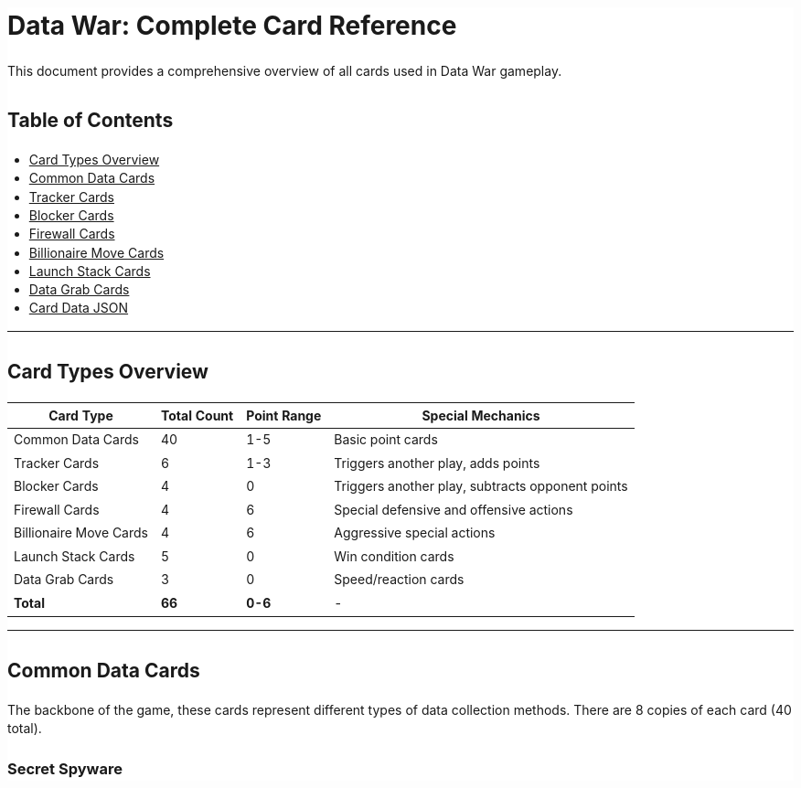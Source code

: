# Data War: Complete Card Reference

This document provides a comprehensive overview of all cards used in Data War gameplay.

## Table of Contents

- [Card Types Overview](#card-types-overview)
- [Common Data Cards](#common-data-cards)
- [Tracker Cards](#tracker-cards)
- [Blocker Cards](#blocker-cards)
- [Firewall Cards](#firewall-cards)
- [Billionaire Move Cards](#billionaire-move-cards)
- [Launch Stack Cards](#launch-stack-cards)
- [Data Grab Cards](#data-grab-cards)
- [Card Data JSON](#card-data-json)

---

## Card Types Overview

| Card Type | Total Count | Point Range | Special Mechanics |
|-----------|-------------|-------------|-------------------|
| Common Data Cards | 40 | 1-5 | Basic point cards |
| Tracker Cards | 6 | 1-3 | Triggers another play, adds points |
| Blocker Cards | 4 | 0 | Triggers another play, subtracts opponent points |
| Firewall Cards | 4 | 6 | Special defensive and offensive actions |
| Billionaire Move Cards | 4 | 6 | Aggressive special actions |
| Launch Stack Cards | 5 | 0 | Win condition cards |
| Data Grab Cards | 3 | 0 | Speed/reaction cards |
| **Total** | **66** | **0-6** | - |

---

## Common Data Cards

The backbone of the game, these cards represent different types of data collection methods. There are 8 copies of each card (40 total).

### Secret Spyware